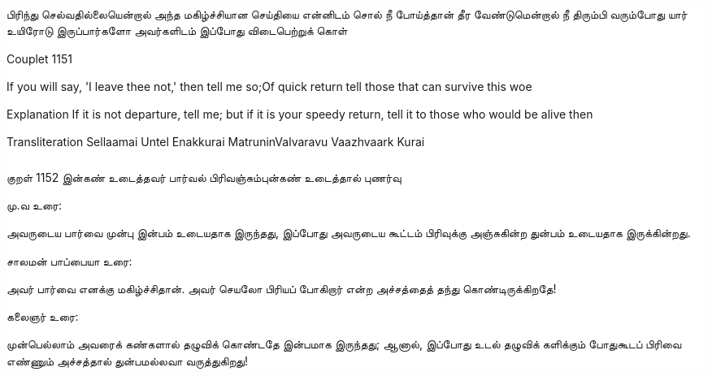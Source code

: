 பிரிந்து செல்வதில்லையென்றால் அந்த மகிழ்ச்சியான செய்தியை என்னிடம் சொல் நீ போய்த்தான் தீர வேண்டுமென்றால் நீ திரும்பி வரும்போது யார் உயிரோடு இருப்பார்களோ அவர்களிடம் இப்போது விடைபெற்றுக் கொள்




Couplet
1151


If you will say, 'I leave thee not,' then tell me so;Of quick return tell those that can survive this woe




Explanation
If it is not departure, tell me; but if it is your speedy return, tell it to those who would be alive then




Transliteration
Sellaamai Untel  Enakkurai  MatruninValvaravu  Vaazhvaark  Kurai




###













குறள்
1152
 இன்கண் உடைத்தவர் பார்வல் பிரிவஞ்சும்புன்கண் உடைத்தால் புணர்வு




மு.வ உரை:

அவருடைய பார்வை முன்பு இன்பம் உடையதாக இருந்தது, இப்போது அவருடைய கூட்டம் பிரிவுக்கு அஞ்சுகின்ற துன்பம் உடையதாக இருக்கின்றது.




சாலமன் பாப்பையா உரை:

அவர்  பார்வை எனக்கு மகிழ்ச்சிதான். அவர் செயலோ பிரியப் போகிறார் என்ற அச்சத்தைத் தந்து கொண்டிருக்கிறதே!




கலைஞர் உரை:

முன்பெல்லாம் அவரைக் கண்களால் தழுவிக் கொண்டதே இன்பமாக இருந்தது; ஆனால், இப்போது உடல் தழுவிக் களிக்கும் போதுகூடப் பிரிவை எண்ணும் அச்சத்தால் துன்பமல்லவா வருத்துகிறது!


